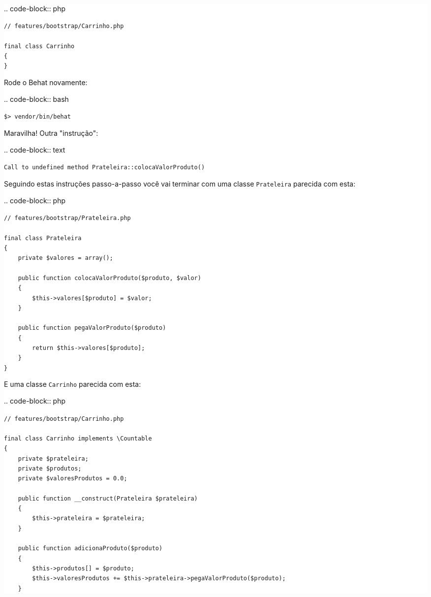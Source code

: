 .. code-block:: php

    // features/bootstrap/Carrinho.php

    final class Carrinho
    {
    }

Rode o Behat novamente:

.. code-block:: bash

    $> vendor/bin/behat

Maravilha! Outra "instrução":

.. code-block:: text

    Call to undefined method Prateleira::colocaValorProduto()

Seguindo estas instruções passo-a-passo você vai terminar com uma classe ``Prateleira`` 
parecida com esta:

.. code-block:: php

    // features/bootstrap/Prateleira.php

    final class Prateleira
    {
        private $valores = array();

        public function colocaValorProduto($produto, $valor)
        {
            $this->valores[$produto] = $valor;
        }

        public function pegaValorProduto($produto)
        {
            return $this->valores[$produto];
        }
    }

E uma classe ``Carrinho`` parecida com esta:

.. code-block:: php

    // features/bootstrap/Carrinho.php

    final class Carrinho implements \Countable
    {
        private $prateleira;
        private $produtos;
        private $valoresProdutos = 0.0;

        public function __construct(Prateleira $prateleira)
        {
            $this->prateleira = $prateleira;
        }

        public function adicionaProduto($produto)
        {
            $this->produtos[] = $produto;
            $this->valoresProdutos += $this->prateleira->pegaValorProduto($produto);
        }
